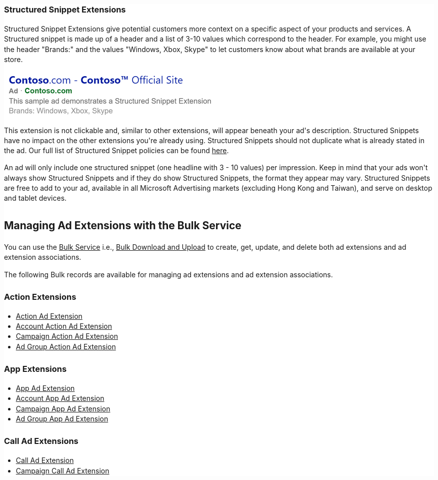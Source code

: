 ### <a name="structuredsnippetextensions"></a>Structured Snippet Extensions
Structured Snippet Extensions give potential customers more context on a specific aspect of your products and services. A Structured snippet is made up of a header and a list of 3-10 values which correspond to the header. For example, you might use the header "Brands:" and the values "Windows, Xbox, Skype" to let customers know about what brands are available at your store.

![Structured Snippet Ad Extension](media/structured-snippet-ad-extension.png "Structured Snippet Ad Extension")

This extension is not clickable and, similar to other extensions, will appear beneath your ad's description. Structured Snippets have no impact on the other extensions you're already using. Structured Snippets should not duplicate what is already stated in the ad. Our full list of Structured Snippet policies can be found [here](https://about.ads.microsoft.com/en-us/resources/policies/ad-extensions-policies).

An ad will only include one structured snippet (one headline with 3 - 10 values) per impression. Keep in mind that your ads won't always show Structured Snippets and if they do show Structured Snippets, the format they appear may vary. Structured Snippets are free to add to your ad, available in all Microsoft Advertising markets (excluding Hong Kong and Taiwan), and serve on desktop and tablet devices. 


## <a name="bulkservice"></a>Managing Ad Extensions with the Bulk Service
You can use the [Bulk Service](../bulk-service/bulk-service-reference.md) i.e., [Bulk Download and Upload](bulk-download-upload.md) to create, get, update, and delete both ad extensions and ad extension associations. 

The following Bulk records are available for managing ad extensions and ad extension associations. 

### Action Extensions
- [Action Ad Extension](../bulk-service/action-ad-extension.md)
- [Account Action Ad Extension](../bulk-service/account-action-ad-extension.md)
- [Campaign Action Ad Extension](../bulk-service/campaign-action-ad-extension.md)
- [Ad Group Action Ad Extension](../bulk-service/ad-group-action-ad-extension.md)

### App Extensions
- [App Ad Extension](../bulk-service/app-ad-extension.md)
- [Account App Ad Extension](../bulk-service/account-app-ad-extension.md)
- [Campaign App Ad Extension](../bulk-service/campaign-app-ad-extension.md)
- [Ad Group App Ad Extension](../bulk-service/ad-group-app-ad-extension.md)

### Call Ad Extensions
- [Call Ad Extension](../bulk-service/call-ad-extension.md)
- [Campaign Call Ad Extension](../bulk-service/campaign-call-ad-extension.md)
